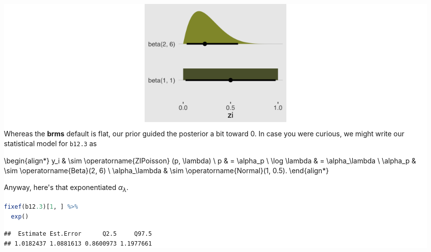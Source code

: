 <img src="12_files/figure-html/unnamed-chunk-39-1.png" width="288" style="display: block; margin: auto;" />



Whereas the **brms** default is flat, our prior guided the posterior a bit toward 0. In case you were curious, we might write our statistical model for `b12.3` as

\begin{align*}
y_i            & \sim \operatorname{ZIPoisson} (p, \lambda) \\
p              & = \alpha_p \\
\log \lambda   & = \alpha_\lambda \\
\alpha_p       & \sim \operatorname{Beta}(2, 6) \\
\alpha_\lambda & \sim \operatorname{Normal}(1, 0.5).
\end{align*}

Anyway, here's that exponentiated $\alpha_\lambda$.


```r
fixef(b12.3)[1, ] %>%
  exp()
```

```
##  Estimate Est.Error      Q2.5     Q97.5 
## 1.0182437 1.0881613 0.8600973 1.1977661
```

